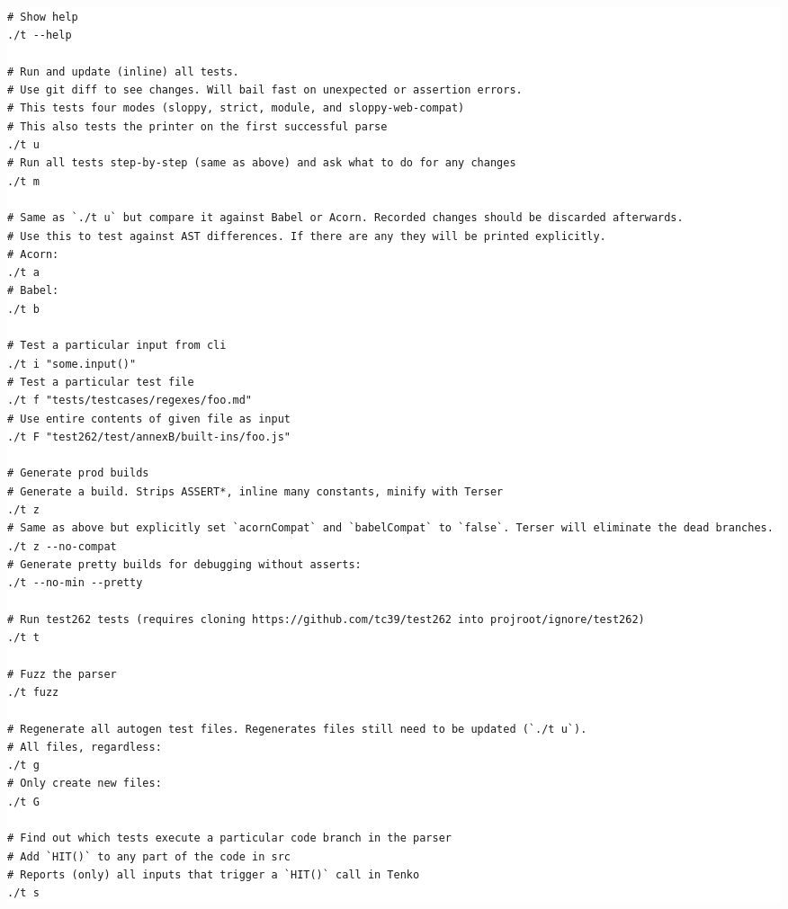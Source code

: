 ```
# Show help
./t --help

# Run and update (inline) all tests. 
# Use git diff to see changes. Will bail fast on unexpected or assertion errors.
# This tests four modes (sloppy, strict, module, and sloppy-web-compat)
# This also tests the printer on the first successful parse
./t u
# Run all tests step-by-step (same as above) and ask what to do for any changes
./t m

# Same as `./t u` but compare it against Babel or Acorn. Recorded changes should be discarded afterwards.
# Use this to test against AST differences. If there are any they will be printed explicitly.
# Acorn:
./t a
# Babel:
./t b

# Test a particular input from cli
./t i "some.input()"
# Test a particular test file
./t f "tests/testcases/regexes/foo.md"
# Use entire contents of given file as input
./t F "test262/test/annexB/built-ins/foo.js"

# Generate prod builds
# Generate a build. Strips ASSERT*, inline many constants, minify with Terser
./t z
# Same as above but explicitly set `acornCompat` and `babelCompat` to `false`. Terser will eliminate the dead branches.
./t z --no-compat
# Generate pretty builds for debugging without asserts:
./t --no-min --pretty

# Run test262 tests (requires cloning https://github.com/tc39/test262 into projroot/ignore/test262)
./t t

# Fuzz the parser
./t fuzz

# Regenerate all autogen test files. Regenerates files still need to be updated (`./t u`).
# All files, regardless:
./t g
# Only create new files:
./t G

# Find out which tests execute a particular code branch in the parser
# Add `HIT()` to any part of the code in src
# Reports (only) all inputs that trigger a `HIT()` call in Tenko
./t s
```
